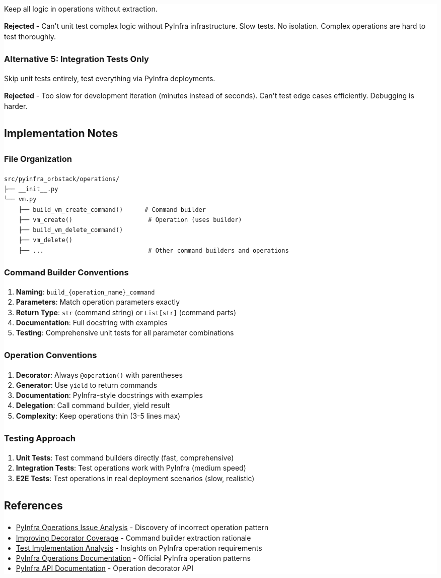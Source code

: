 Keep all logic in operations without extraction.

**Rejected** - Can't unit test complex logic without PyInfra infrastructure. Slow tests. No isolation. Complex operations are hard to test thoroughly.

### Alternative 5: Integration Tests Only

Skip unit tests entirely, test everything via PyInfra deployments.

**Rejected** - Too slow for development iteration (minutes instead of seconds). Can't test edge cases efficiently. Debugging is harder.

## Implementation Notes

### File Organization

```
src/pyinfra_orbstack/operations/
├── __init__.py
└── vm.py
    ├── build_vm_create_command()      # Command builder
    ├── vm_create()                     # Operation (uses builder)
    ├── build_vm_delete_command()
    ├── vm_delete()
    ├── ...                             # Other command builders and operations
```

### Command Builder Conventions

1. **Naming**: `build_{operation_name}_command`
2. **Parameters**: Match operation parameters exactly
3. **Return Type**: `str` (command string) or `List[str]` (command parts)
4. **Documentation**: Full docstring with examples
5. **Testing**: Comprehensive unit tests for all parameter combinations

### Operation Conventions

1. **Decorator**: Always `@operation()` with parentheses
2. **Generator**: Use `yield` to return commands
3. **Documentation**: PyInfra-style docstrings with examples
4. **Delegation**: Call command builder, yield result
5. **Complexity**: Keep operations thin (3-5 lines max)

### Testing Approach

1. **Unit Tests**: Test command builders directly (fast, comprehensive)
2. **Integration Tests**: Test operations work with PyInfra (medium speed)
3. **E2E Tests**: Test operations in real deployment scenarios (slow, realistic)

## References

- [PyInfra Operations Issue Analysis](../dev-journal/20250116-pyinfra-operations-issue-analysis.md) - Discovery of incorrect operation pattern
- [Improving Decorator Coverage](../dev-journal/20251021-improving-decorator-coverage.md) - Command builder extraction rationale
- [Test Implementation Analysis](../dev-journal/20250817-test-implementation-analysis.md) - Insights on PyInfra operation requirements
- [PyInfra Operations Documentation](https://docs.pyinfra.com/en/2.x/operations.html) - Official PyInfra operation patterns
- [PyInfra API Documentation](https://docs.pyinfra.com/en/2.x/api/operations.html) - Operation decorator API
